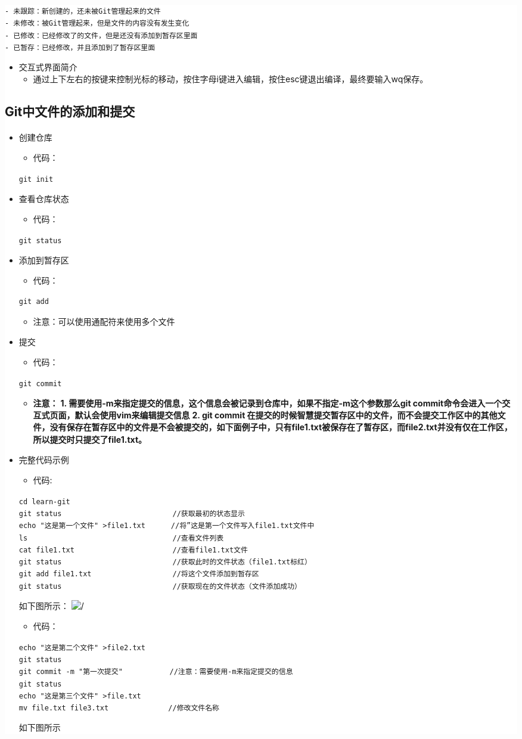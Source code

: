 	- 未跟踪：新创建的，还未被Git管理起来的文件
	- 未修改：被Git管理起来，但是文件的内容没有发生变化
	- 已修改：已经修改了的文件，但是还没有添加到暂存区里面
	- 已暂存：已经修改，并且添加到了暂存区里面	
- 交互式界面简介
	- 通过上下左右的按键来控制光标的移动，按住字母i键进入编辑，按住esc键退出编译，最终要输入wq保存。

## Git中文件的添加和提交
- 创建仓库
	- 代码：
	```
	git init
	```
	
- 查看仓库状态
	- 代码：
	```
	git status
	```
	
- 添加到暂存区
	- 代码：
	```
	git add
	```
	- 注意：可以使用通配符来使用多个文件
- 提交
	- 代码：
	```
	git commit
	```
	- **注意：**
		**1. 需要使用-m来指定提交的信息，这个信息会被记录到仓库中，如果不指定-m这个参数那么git commit命令会进入一个交互式页面，默认会使用vim来编辑提交信息**
		**2. git commit 在提交的时候智慧提交暂存区中的文件，而不会提交工作区中的其他文件，没有保存在暂存区中的文件是不会被提交的，如下面例子中，只有file1.txt被保存在了暂存区，而file2.txt并没有仅在工作区，所以提交时只提交了file1.txt。**
	
- 完整代码示例
	- 代码:
	```
	cd learn-git
	git status							//获取最初的状态显示
	echo "这是第一个文件" >file1.txt	   //将”这是第一个文件写入file1.txt文件中
	ls									//查看文件列表
	cat file1.txt						//查看file1.txt文件
	git status							//获取此时的文件状态（file1.txt标红）
	git add file1.txt					//将这个文件添加到暂存区
	git status							//获取现在的文件状态（文件添加成功）
	```
	如下图所示：
	![/](C:\Users\26271\AppData\Roaming\Typora\typora-user-images\image-20240821165509344.png)
	- 代码：
	```
	echo "这是第二个文件" >file2.txt
	git status
	git commit -m "第一次提交"			//注意：需要使用-m来指定提交的信息
	git status
	echo "这是第三个文件" >file.txt
	mv file.txt file3.txt			   //修改文件名称
	```
	如下图所示
	